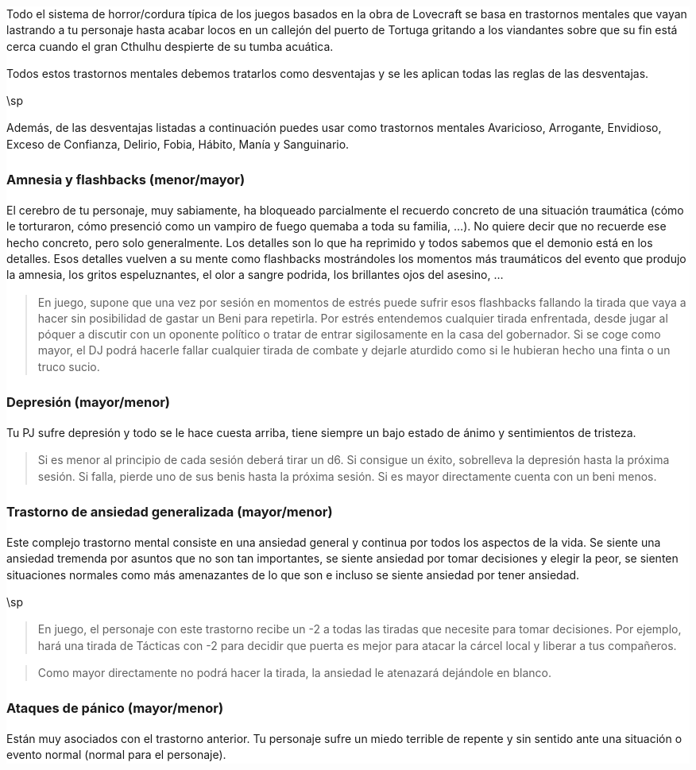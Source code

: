Todo el sistema de horror/cordura típica de los juegos basados en la obra de Lovecraft se basa en trastornos mentales que vayan lastrando a tu personaje hasta acabar locos en un callejón del puerto de Tortuga gritando a los viandantes sobre que su fin está cerca cuando el gran Cthulhu despierte de su tumba acuática.

Todos estos trastornos mentales debemos tratarlos como desventajas y se les aplican todas las reglas de las desventajas.

\sp

Además, de las desventajas listadas a continuación puedes usar como trastornos mentales Avaricioso, Arrogante, Envidioso, Exceso de Confianza, Delirio, Fobia, Hábito, Manía y Sanguinario.

### Amnesia y flashbacks (menor/mayor)

El cerebro de tu personaje, muy sabiamente, ha bloqueado parcialmente el recuerdo concreto de una situación traumática (cómo le torturaron, cómo presenció como un vampiro de fuego quemaba a toda su familia, …). No quiere decir que no recuerde ese hecho concreto, pero solo generalmente. Los detalles son lo que ha reprimido y todos sabemos que el demonio está en los detalles. Esos detalles vuelven a su mente como flashbacks mostrándoles los momentos más traumáticos del evento que produjo la amnesia, los gritos espeluznantes, el olor a sangre podrida, los brillantes ojos del asesino, …

> En juego, supone que una vez por sesión en momentos de estrés puede sufrir esos flashbacks fallando la tirada que vaya a hacer sin posibilidad de gastar un Beni para repetirla. Por estrés entendemos cualquier tirada enfrentada, desde jugar al póquer a discutir con un oponente político o tratar de entrar sigilosamente en la casa del gobernador. Si se coge como mayor, el DJ podrá hacerle fallar cualquier tirada de combate y dejarle aturdido como si le hubieran hecho una finta o un truco sucio.

### Depresión (mayor/menor)

Tu PJ sufre depresión y todo se le hace cuesta arriba, tiene siempre un bajo estado de ánimo y sentimientos de tristeza.

> Si es menor al principio de cada sesión deberá tirar un d6. Si consigue un éxito, sobrelleva la depresión hasta la próxima sesión. Si falla, pierde uno de sus benis hasta la próxima sesión. Si es mayor directamente cuenta con un beni menos.

### Trastorno de ansiedad generalizada (mayor/menor)

Este complejo trastorno mental consiste en una ansiedad general y continua por todos los aspectos de la vida. Se siente una ansiedad tremenda por asuntos que no son tan importantes, se siente ansiedad por tomar decisiones y elegir la peor, se sienten situaciones normales como más amenazantes de lo que son e incluso se siente ansiedad por tener ansiedad.

\sp

> En juego, el personaje con este trastorno recibe un -2 a todas las tiradas que necesite para tomar decisiones. Por ejemplo, hará una tirada de Tácticas con -2 para decidir que puerta es mejor para atacar la cárcel local y liberar a tus compañeros.

> Como mayor directamente no podrá hacer la tirada, la ansiedad le atenazará dejándole en blanco.

### Ataques de pánico (mayor/menor)

Están muy asociados con el trastorno anterior. Tu personaje sufre un miedo terrible de repente y sin sentido ante una situación o evento normal (normal para el personaje).
